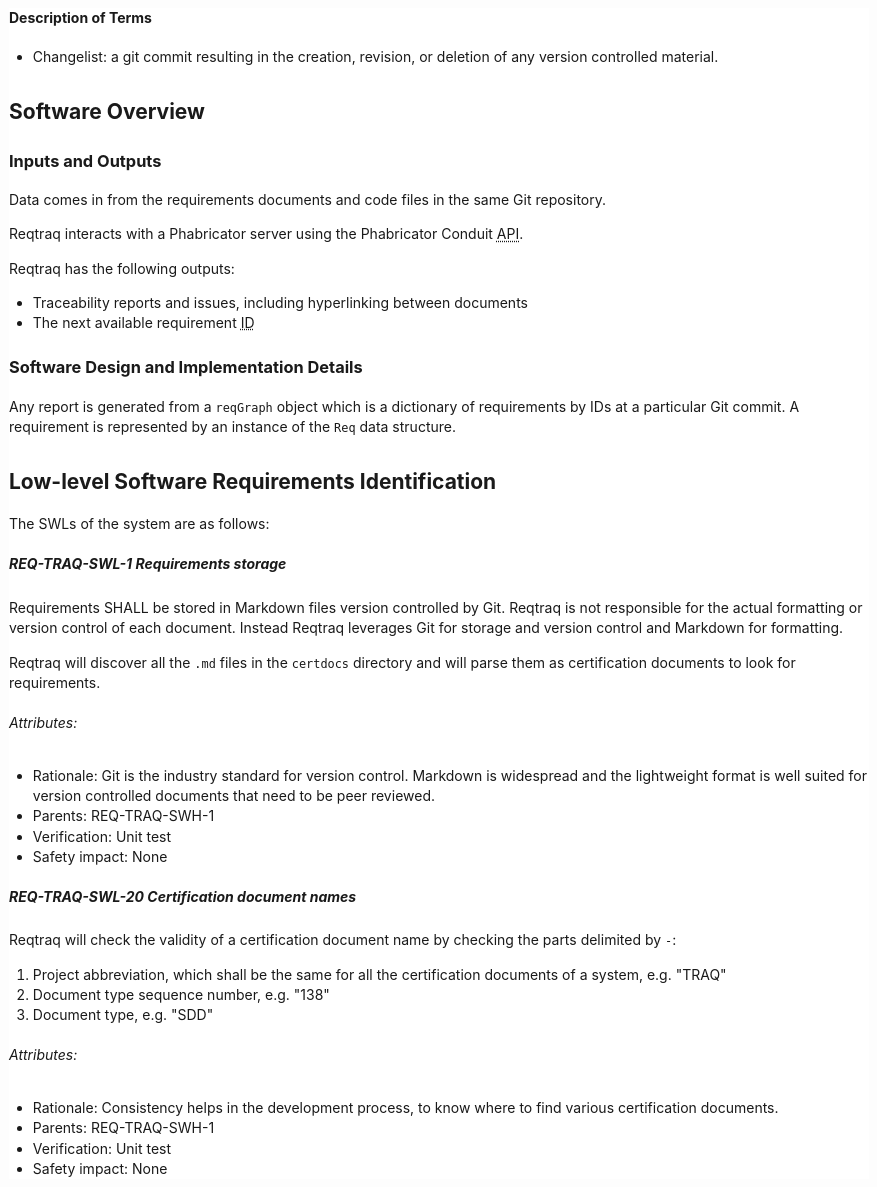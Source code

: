 #### Description of Terms

- Changelist: a git commit resulting in the creation, revision, or deletion of any version controlled material.

## Software Overview

### Inputs and Outputs

Data comes in from the requirements documents and code files in the same Git repository.

Reqtraq interacts with a Phabricator server using the Phabricator Conduit <abbr title="Application Programming Interface">API</abbr>.

Reqtraq has the following outputs:
- Traceability reports and issues, including hyperlinking between documents
- The next available requirement <abbr title="Identification">ID</abbr>

### Software Design and Implementation Details

Any report is generated from a `reqGraph` object which is a dictionary of requirements by IDs at a particular Git commit. A requirement is represented by an instance of the `Req` data structure.

## Low-level Software Requirements Identification

The SWLs of the system are as follows:


##### REQ-TRAQ-SWL-1 Requirements storage

Requirements SHALL be stored in Markdown files version controlled by Git. Reqtraq is not responsible for the actual formatting or version control of each document. Instead Reqtraq leverages Git for storage and version control and Markdown for formatting.

Reqtraq will discover all the `.md` files in the `certdocs` directory and will parse them as certification documents to look for requirements.

###### Attributes:
- Rationale: Git is the industry standard for version control. Markdown is widespread and the lightweight format is well suited for version controlled documents that need to be peer reviewed.
- Parents: REQ-TRAQ-SWH-1
- Verification: Unit test
- Safety impact: None


##### REQ-TRAQ-SWL-20 Certification document names

Reqtraq will check the validity of a certification document name by checking the parts delimited by `-`:
1. Project abbreviation, which shall be the same for all the certification documents of a system, e.g. "TRAQ"
2. Document type sequence number, e.g. "138"
3. Document type, e.g. "SDD"

###### Attributes:
- Rationale: Consistency helps in the development process, to know where to find various certification documents.
- Parents: REQ-TRAQ-SWH-1
- Verification: Unit test
- Safety impact: None
